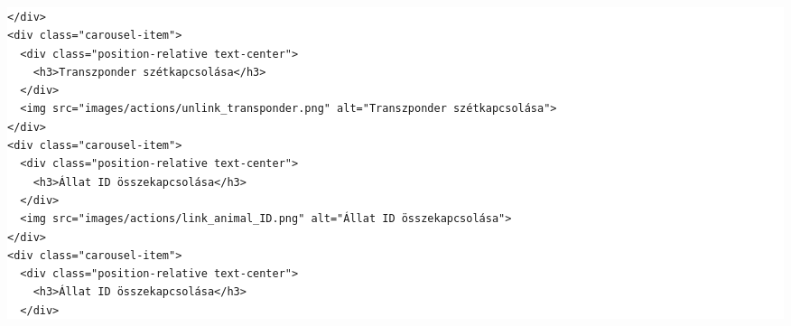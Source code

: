     </div>
    <div class="carousel-item">
      <div class="position-relative text-center">
        <h3>Transzponder szétkapcsolása</h3>
      </div>
      <img src="images/actions/unlink_transponder.png" alt="Transzponder szétkapcsolása">
    </div>      
    <div class="carousel-item">
      <div class="position-relative text-center">
        <h3>Állat ID összekapcsolása</h3>
      </div>
      <img src="images/actions/link_animal_ID.png" alt="Állat ID összekapcsolása">
    </div>   
    <div class="carousel-item">
      <div class="position-relative text-center">
        <h3>Állat ID összekapcsolása</h3>
      </div>